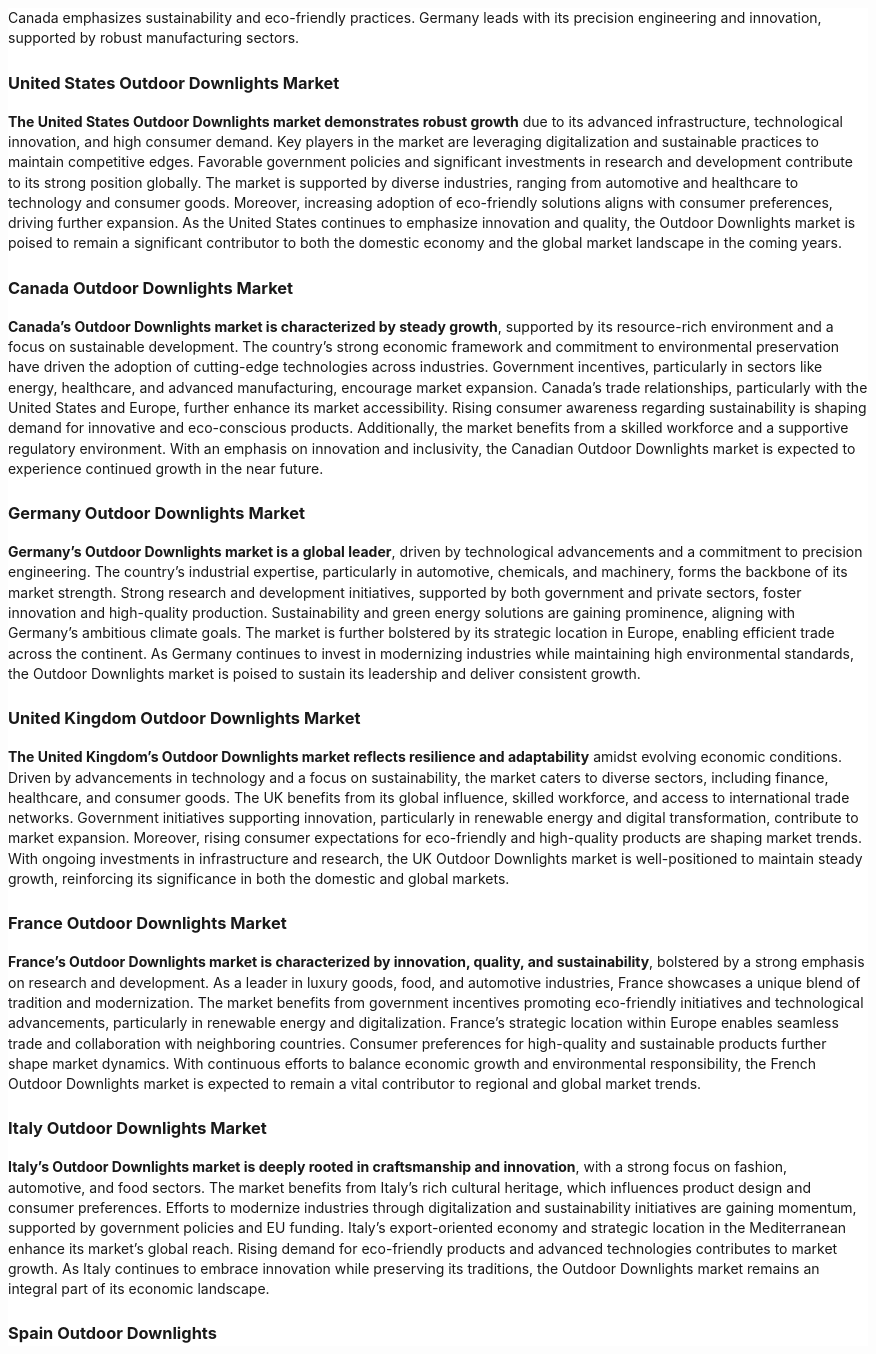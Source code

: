 Canada emphasizes sustainability and eco-friendly practices. Germany leads with its precision engineering and innovation, supported by robust manufacturing sectors.</span></em></p></blockquote><h3><strong>United States Outdoor Downlights Market</strong></h3><p><strong>The United States Outdoor Downlights market demonstrates robust growth</strong> due to its advanced infrastructure, technological innovation, and high consumer demand. Key players in the market are leveraging digitalization and sustainable practices to maintain competitive edges. Favorable government policies and significant investments in research and development contribute to its strong position globally. The market is supported by diverse industries, ranging from automotive and healthcare to technology and consumer goods. Moreover, increasing adoption of eco-friendly solutions aligns with consumer preferences, driving further expansion. As the United States continues to emphasize innovation and quality, the Outdoor Downlights market is poised to remain a significant contributor to both the domestic economy and the global market landscape in the coming years.</p><h3><strong>Canada Outdoor Downlights Market</strong></h3><p><strong>Canada&rsquo;s Outdoor Downlights market is characterized by steady growth</strong>, supported by its resource-rich environment and a focus on sustainable development. The country&rsquo;s strong economic framework and commitment to environmental preservation have driven the adoption of cutting-edge technologies across industries. Government incentives, particularly in sectors like energy, healthcare, and advanced manufacturing, encourage market expansion. Canada&rsquo;s trade relationships, particularly with the United States and Europe, further enhance its market accessibility. Rising consumer awareness regarding sustainability is shaping demand for innovative and eco-conscious products. Additionally, the market benefits from a skilled workforce and a supportive regulatory environment. With an emphasis on innovation and inclusivity, the Canadian Outdoor Downlights market is expected to experience continued growth in the near future.</p><h3><strong>Germany Outdoor Downlights Market</strong></h3><p><strong>Germany&rsquo;s Outdoor Downlights market is a global leader</strong>, driven by technological advancements and a commitment to precision engineering. The country&rsquo;s industrial expertise, particularly in automotive, chemicals, and machinery, forms the backbone of its market strength. Strong research and development initiatives, supported by both government and private sectors, foster innovation and high-quality production. Sustainability and green energy solutions are gaining prominence, aligning with Germany&rsquo;s ambitious climate goals. The market is further bolstered by its strategic location in Europe, enabling efficient trade across the continent. As Germany continues to invest in modernizing industries while maintaining high environmental standards, the Outdoor Downlights market is poised to sustain its leadership and deliver consistent growth.</p><h3><strong>United Kingdom Outdoor Downlights Market</strong></h3><p><strong>The United Kingdom&rsquo;s Outdoor Downlights market reflects resilience and adaptability</strong> amidst evolving economic conditions. Driven by advancements in technology and a focus on sustainability, the market caters to diverse sectors, including finance, healthcare, and consumer goods. The UK benefits from its global influence, skilled workforce, and access to international trade networks. Government initiatives supporting innovation, particularly in renewable energy and digital transformation, contribute to market expansion. Moreover, rising consumer expectations for eco-friendly and high-quality products are shaping market trends. With ongoing investments in infrastructure and research, the UK Outdoor Downlights market is well-positioned to maintain steady growth, reinforcing its significance in both the domestic and global markets.</p><h3><strong>France Outdoor Downlights Market</strong></h3><p><strong>France&rsquo;s Outdoor Downlights market is characterized by innovation, quality, and sustainability</strong>, bolstered by a strong emphasis on research and development. As a leader in luxury goods, food, and automotive industries, France showcases a unique blend of tradition and modernization. The market benefits from government incentives promoting eco-friendly initiatives and technological advancements, particularly in renewable energy and digitalization. France&rsquo;s strategic location within Europe enables seamless trade and collaboration with neighboring countries. Consumer preferences for high-quality and sustainable products further shape market dynamics. With continuous efforts to balance economic growth and environmental responsibility, the French Outdoor Downlights market is expected to remain a vital contributor to regional and global market trends.</p><h3><strong>Italy Outdoor Downlights Market</strong></h3><p><strong>Italy&rsquo;s Outdoor Downlights market is deeply rooted in craftsmanship and innovation</strong>, with a strong focus on fashion, automotive, and food sectors. The market benefits from Italy&rsquo;s rich cultural heritage, which influences product design and consumer preferences. Efforts to modernize industries through digitalization and sustainability initiatives are gaining momentum, supported by government policies and EU funding. Italy&rsquo;s export-oriented economy and strategic location in the Mediterranean enhance its market&rsquo;s global reach. Rising demand for eco-friendly products and advanced technologies contributes to market growth. As Italy continues to embrace innovation while preserving its traditions, the Outdoor Downlights market remains an integral part of its economic landscape.</p><h3><strong>Spain Outdoor Downlights